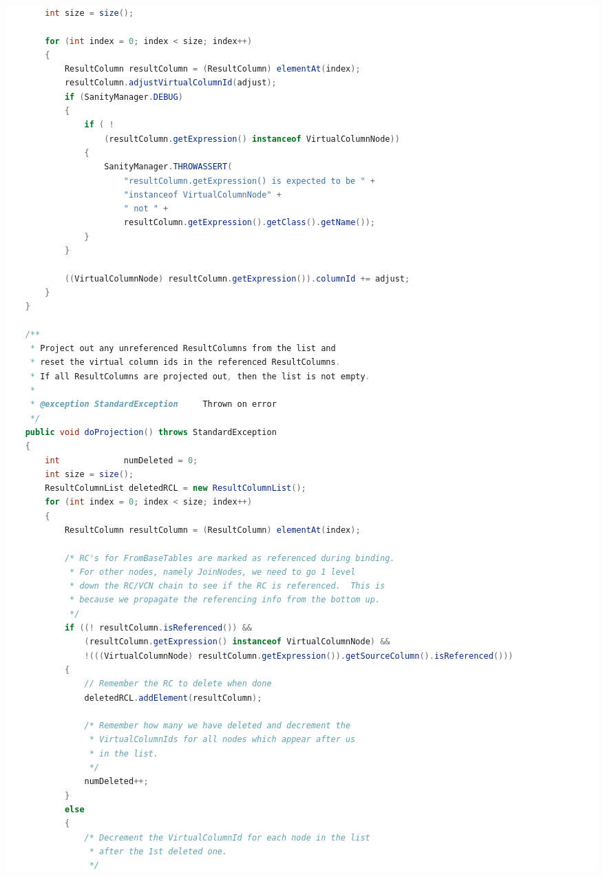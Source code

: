 ```java
		int size = size();

		for (int index = 0; index < size; index++)
		{
			ResultColumn resultColumn = (ResultColumn) elementAt(index);
			resultColumn.adjustVirtualColumnId(adjust);
			if (SanityManager.DEBUG)
			{
				if ( !
					(resultColumn.getExpression() instanceof VirtualColumnNode))
				{
					SanityManager.THROWASSERT(
						"resultColumn.getExpression() is expected to be " +
						"instanceof VirtualColumnNode" +
						" not " +
						resultColumn.getExpression().getClass().getName());
				}
			}

			((VirtualColumnNode) resultColumn.getExpression()).columnId += adjust;
		}
	}

	/**
	 * Project out any unreferenced ResultColumns from the list and 
	 * reset the virtual column ids in the referenced ResultColumns.
	 * If all ResultColumns are projected out, then the list is not empty.
	 * 
	 * @exception StandardException		Thrown on error
	 */
	public void	doProjection() throws StandardException
	{
		int				numDeleted = 0;
		int size = size();
		ResultColumnList deletedRCL = new ResultColumnList();
		for (int index = 0; index < size; index++)
		{
			ResultColumn resultColumn = (ResultColumn) elementAt(index);

			/* RC's for FromBaseTables are marked as referenced during binding.
			 * For other nodes, namely JoinNodes, we need to go 1 level
			 * down the RC/VCN chain to see if the RC is referenced.  This is
			 * because we propagate the referencing info from the bottom up.
			 */
			if ((! resultColumn.isReferenced()) &&
				(resultColumn.getExpression() instanceof VirtualColumnNode) &&
				!(((VirtualColumnNode) resultColumn.getExpression()).getSourceColumn().isReferenced()))
			{
				// Remember the RC to delete when done
				deletedRCL.addElement(resultColumn);

				/* Remember how many we have deleted and decrement the
				 * VirtualColumnIds for all nodes which appear after us
				 * in the list.
				 */
				numDeleted++;
			}
			else
			{
				/* Decrement the VirtualColumnId for each node in the list
				 * after the 1st deleted one.
				 */
```